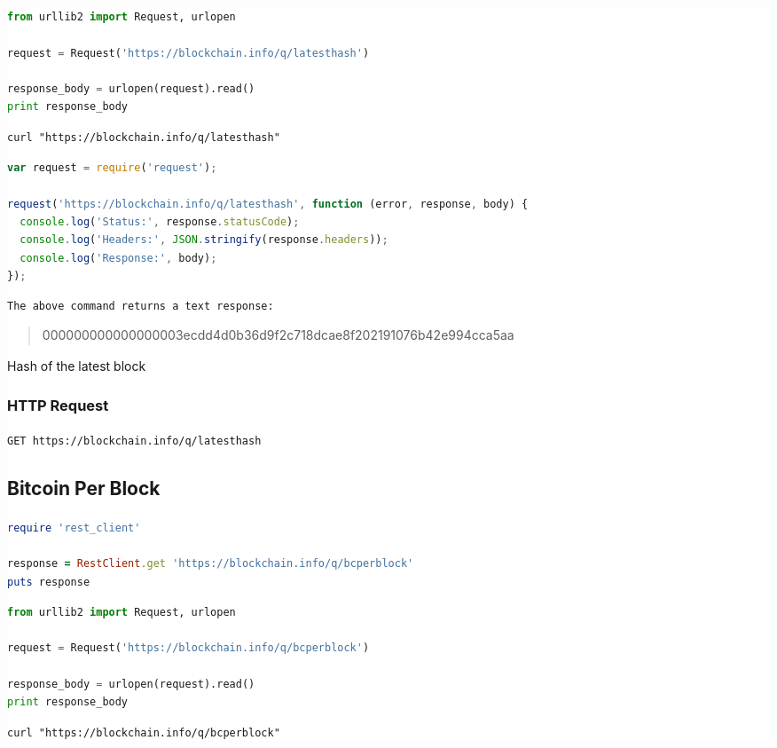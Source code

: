```python
from urllib2 import Request, urlopen

request = Request('https://blockchain.info/q/latesthash')

response_body = urlopen(request).read()
print response_body
```

```shell
curl "https://blockchain.info/q/latesthash"
```

```javascript
var request = require('request');

request('https://blockchain.info/q/latesthash', function (error, response, body) {
  console.log('Status:', response.statusCode);
  console.log('Headers:', JSON.stringify(response.headers));
  console.log('Response:', body);
});
```

```
The above command returns a text response:
```

> 000000000000000003ecdd4d0b36d9f2c718dcae8f202191076b42e994cca5aa


Hash of the latest block

### HTTP Request

`GET https://blockchain.info/q/latesthash`

## Bitcoin Per Block

```ruby
require 'rest_client'

response = RestClient.get 'https://blockchain.info/q/bcperblock'
puts response
```

```python
from urllib2 import Request, urlopen

request = Request('https://blockchain.info/q/bcperblock')

response_body = urlopen(request).read()
print response_body
```

```shell
curl "https://blockchain.info/q/bcperblock"
```
